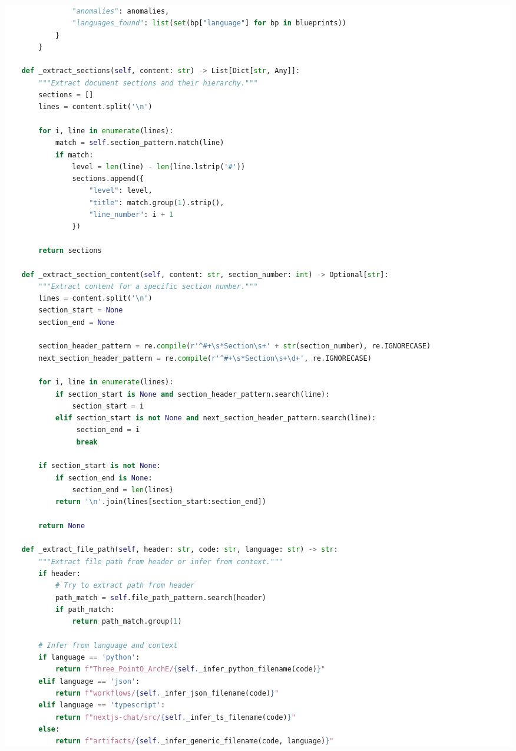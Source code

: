 ```python
                "anomalies": anomalies,
                "languages_found": list(set(bp["language"] for bp in blueprints))
            }
        }
    
    def _extract_sections(self, content: str) -> List[Dict[str, Any]]:
        """Extract document sections and their hierarchy."""
        sections = []
        lines = content.split('\n')
        
        for i, line in enumerate(lines):
            match = self.section_pattern.match(line)
            if match:
                level = len(line) - len(line.lstrip('#'))
                sections.append({
                    "level": level,
                    "title": match.group(1).strip(),
                    "line_number": i + 1
                })
        
        return sections
    
    def _extract_section_content(self, content: str, section_number: int) -> Optional[str]:
        """Extract content for a specific section number."""
        lines = content.split('\n')
        section_start = None
        section_end = None
        
        section_header_pattern = re.compile(r'^#+\s*Section\s+' + str(section_number), re.IGNORECASE)
        next_section_header_pattern = re.compile(r'^#+\s*Section\s+\d+', re.IGNORECASE)

        for i, line in enumerate(lines):
            if section_start is None and section_header_pattern.search(line):
                section_start = i
            elif section_start is not None and next_section_header_pattern.search(line):
                 section_end = i
                 break
        
        if section_start is not None:
            if section_end is None:
                section_end = len(lines)
            return '\n'.join(lines[section_start:section_end])
        
        return None
    
    def _extract_file_path(self, header: str, code: str, language: str) -> str:
        """Extract file path from header or infer from context."""
        if header:
            # Try to extract path from header
            path_match = self.file_path_pattern.search(header)
            if path_match:
                return path_match.group(1)
        
        # Infer from language and context
        if language == 'python':
            return f"Three_PointO_ArchE/{self._infer_python_filename(code)}"
        elif language == 'json':
            return f"workflows/{self._infer_json_filename(code)}"
        elif language == 'typescript':
            return f"nextjs-chat/src/{self._infer_ts_filename(code)}"
        else:
            return f"artifacts/{self._infer_generic_filename(code, language)}"
```